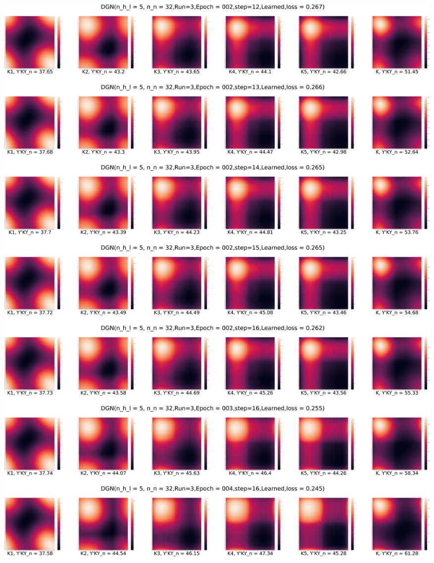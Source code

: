 <p align="center"> <img src= 'all_figs/DGN(n_h_l = 5, n_n = 32,Run=3,Epoch = 002,step=12,Learned,loss = 0.267).png' /> </p>
<p align="center"> <img src= 'all_figs/DGN(n_h_l = 5, n_n = 32,Run=3,Epoch = 002,step=13,Learned,loss = 0.266).png' /> </p>
<p align="center"> <img src= 'all_figs/DGN(n_h_l = 5, n_n = 32,Run=3,Epoch = 002,step=14,Learned,loss = 0.265).png' /> </p>
<p align="center"> <img src= 'all_figs/DGN(n_h_l = 5, n_n = 32,Run=3,Epoch = 002,step=15,Learned,loss = 0.265).png' /> </p>
<p align="center"> <img src= 'all_figs/DGN(n_h_l = 5, n_n = 32,Run=3,Epoch = 002,step=16,Learned,loss = 0.262).png' /> </p>
<p align="center"> <img src= 'all_figs/DGN(n_h_l = 5, n_n = 32,Run=3,Epoch = 003,step=16,Learned,loss = 0.255).png' /> </p>
<p align="center"> <img src= 'all_figs/DGN(n_h_l = 5, n_n = 32,Run=3,Epoch = 004,step=16,Learned,loss = 0.245).png' /> </p>